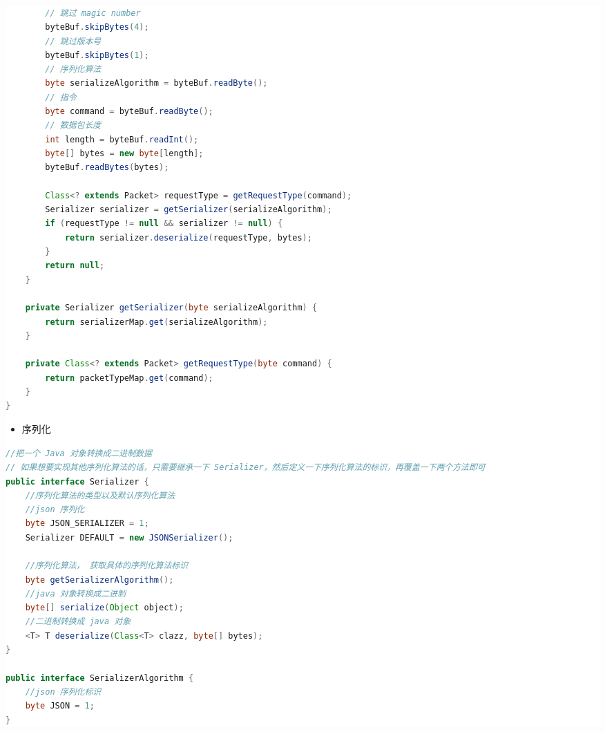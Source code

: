 ```java
        // 跳过 magic number
        byteBuf.skipBytes(4);
        // 跳过版本号
        byteBuf.skipBytes(1);
        // 序列化算法
        byte serializeAlgorithm = byteBuf.readByte();
        // 指令
        byte command = byteBuf.readByte();
        // 数据包长度
        int length = byteBuf.readInt();
        byte[] bytes = new byte[length];
        byteBuf.readBytes(bytes);
      
        Class<? extends Packet> requestType = getRequestType(command);
        Serializer serializer = getSerializer(serializeAlgorithm);
        if (requestType != null && serializer != null) {
            return serializer.deserialize(requestType, bytes);
        }
        return null;
    }

    private Serializer getSerializer(byte serializeAlgorithm) {
        return serializerMap.get(serializeAlgorithm);
    }

    private Class<? extends Packet> getRequestType(byte command) {
        return packetTypeMap.get(command);
    }
}
```

* 序列化

```java
//把一个 Java 对象转换成二进制数据
// 如果想要实现其他序列化算法的话，只需要继承一下 Serializer，然后定义一下序列化算法的标识，再覆盖一下两个方法即可
public interface Serializer {
  	//序列化算法的类型以及默认序列化算法
  	//json 序列化
    byte JSON_SERIALIZER = 1;
    Serializer DEFAULT = new JSONSerializer();
  
    //序列化算法， 获取具体的序列化算法标识
    byte getSerializerAlgorithm();
    //java 对象转换成二进制
    byte[] serialize(Object object);
    //二进制转换成 java 对象
    <T> T deserialize(Class<T> clazz, byte[] bytes);
}

public interface SerializerAlgorithm {
    //json 序列化标识
    byte JSON = 1;
}
```
